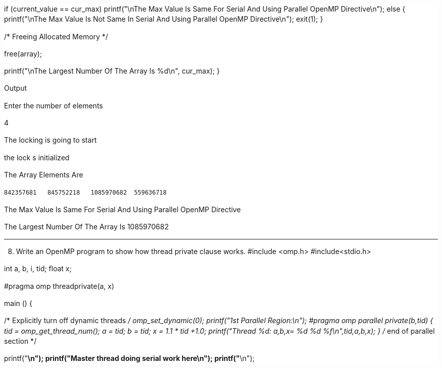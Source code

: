if (current_value == cur_max)
printf("\nThe Max Value Is Same For Serial And Using Parallel OpenMP Directive\n");
else {
printf("\nThe Max Value Is Not Same In Serial And Using Parallel OpenMP Directive\n");
exit(1);
}

/* Freeing Allocated Memory */

free(array);

printf("\nThe Largest Number Of The Array Is %d\n", cur_max);
}

Output

Enter the number of elements

4

The locking is going to start

the lock s initialized

The Array Elements Are 

	842357681	845752218	1085970682	559636718

The Max Value Is Same For Serial And Using Parallel OpenMP Directive

The Largest Number Of The Array Is 1085970682

--------------------------------------------------------------------------------------------------------------------------------------
8. Write an OpenMP program to show how thread private clause works. 
#include <omp.h>
#include<stdio.h>

int a, b, i, tid;
float x;

#pragma omp threadprivate(a, x)

main () {

/* Explicitly turn off dynamic threads */
omp_set_dynamic(0);
printf("1st Parallel Region:\n");
#pragma omp parallel private(b,tid)
{
tid = omp_get_thread_num();
a = tid;
b = tid;
x = 1.1 * tid +1.0;
printf("Thread %d: a,b,x= %d %d %f\n",tid,a,b,x);
} /* end of parallel section */

printf("************************************\n");
printf("Master thread doing serial work here\n");
printf("************************************\n");

